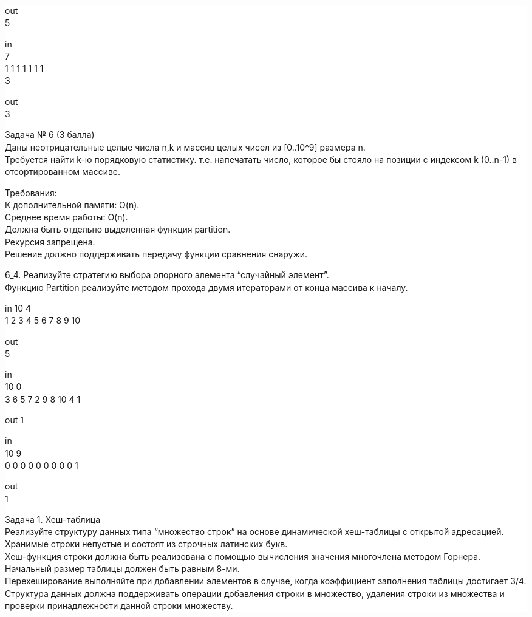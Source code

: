 out  
5  

in  
7  
1 1 1 1 1 1 1  
3  

out  
3  


Задача № 6 (3 балла)  
Даны неотрицательные целые числа n,k и массив целых чисел из [0..10^9] размера n.  
Требуется найти k-ю порядковую статистику. т.е. напечатать число, которое бы стояло на позиции с индексом k (0..n-1) в отсортированном массиве.  

Требования:  
К дополнительной памяти: O(n).  
Среднее время работы: O(n).  
Должна быть отдельно выделенная функция partition.  
Рекурсия запрещена.  
Решение должно поддерживать передачу функции сравнения снаружи.

6_4. Реализуйте стратегию выбора опорного элемента “случайный элемент”.  
Функцию Partition реализуйте методом прохода двумя итераторами от конца массива к началу.

in
10 4  
1 2 3 4 5 6 7 8 9 10  

out  
5  

in  
10 0  
3 6 5 7 2 9 8 10 4 1  

out
1  

in  
10 9  
0 0 0 0 0 0 0 0 0 1  

out  
1  

Задача 1. Хеш-таблица  
Реализуйте структуру данных типа “множество строк” на основе динамической хеш-таблицы с открытой адресацией.  
Хранимые строки непустые и состоят из строчных латинских букв.  
Хеш-функция строки должна быть реализована с помощью вычисления значения многочлена методом Горнера.  
Начальный размер таблицы должен быть равным 8-ми.  
Перехеширование выполняйте при добавлении элементов в случае, когда коэффициент заполнения таблицы достигает 3/4.  
Структура данных должна поддерживать операции добавления строки в множество, удаления строки из множества и проверки принадлежности данной строки множеству.  
